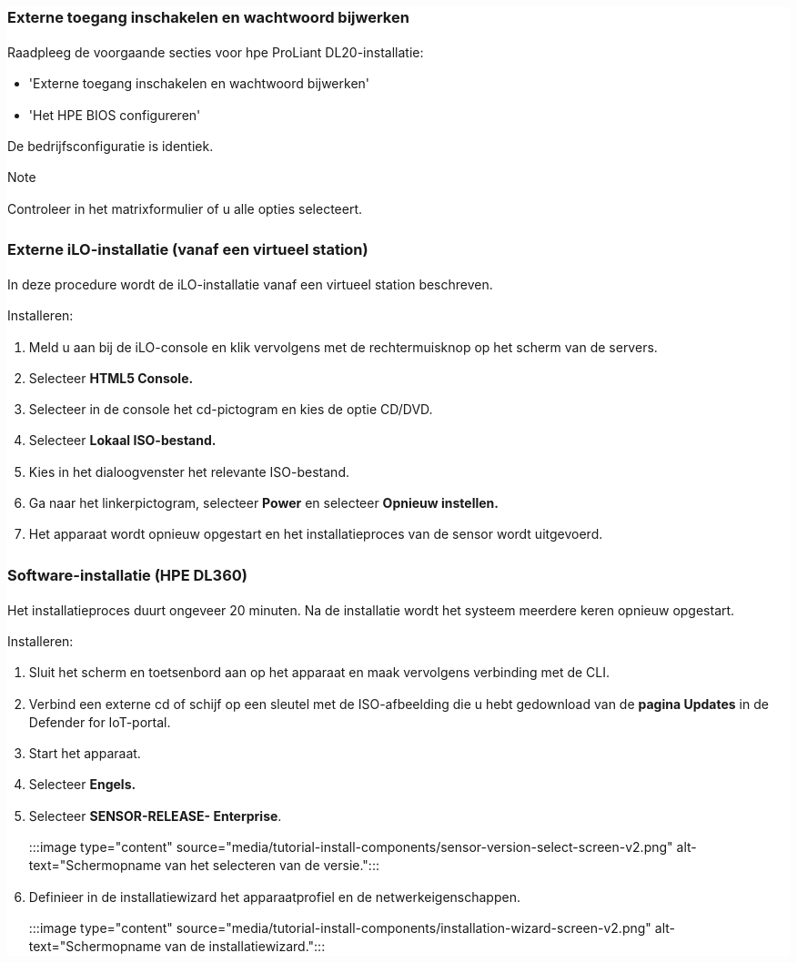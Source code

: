 ### <a name="enable-remote-access-and-update-the-password"></a>Externe toegang inschakelen en wachtwoord bijwerken

Raadpleeg de voorgaande secties voor hpe ProLiant DL20-installatie:

  - 'Externe toegang inschakelen en wachtwoord bijwerken'

  - 'Het HPE BIOS configureren'

De bedrijfsconfiguratie is identiek.

> [!Note]
> Controleer in het matrixformulier of u alle opties selecteert.

### <a name="ilo-remote-installation-from-a-virtual-drive"></a>Externe iLO-installatie (vanaf een virtueel station)

In deze procedure wordt de iLO-installatie vanaf een virtueel station beschreven.

Installeren:

1. Meld u aan bij de iLO-console en klik vervolgens met de rechtermuisknop op het scherm van de servers.

1. Selecteer **HTML5 Console.**

1. Selecteer in de console het cd-pictogram en kies de optie CD/DVD.

1. Selecteer **Lokaal ISO-bestand.**

1. Kies in het dialoogvenster het relevante ISO-bestand.

1. Ga naar het linkerpictogram, selecteer **Power** en selecteer **Opnieuw instellen.**

1. Het apparaat wordt opnieuw opgestart en het installatieproces van de sensor wordt uitgevoerd.

### <a name="software-installation-hpe-dl360"></a>Software-installatie (HPE DL360)

Het installatieproces duurt ongeveer 20 minuten. Na de installatie wordt het systeem meerdere keren opnieuw opgestart.

Installeren:

1. Sluit het scherm en toetsenbord aan op het apparaat en maak vervolgens verbinding met de CLI.

1. Verbind een externe cd of schijf op een sleutel met de ISO-afbeelding die u hebt gedownload van de **pagina Updates** in de Defender for IoT-portal.

1. Start het apparaat.

1. Selecteer **Engels.**

1. Selecteer **SENSOR-RELEASE- <version> Enterprise**.

    :::image type="content" source="media/tutorial-install-components/sensor-version-select-screen-v2.png" alt-text="Schermopname van het selecteren van de versie.":::

1. Definieer in de installatiewizard het apparaatprofiel en de netwerkeigenschappen.

    :::image type="content" source="media/tutorial-install-components/installation-wizard-screen-v2.png" alt-text="Schermopname van de installatiewizard.":::
